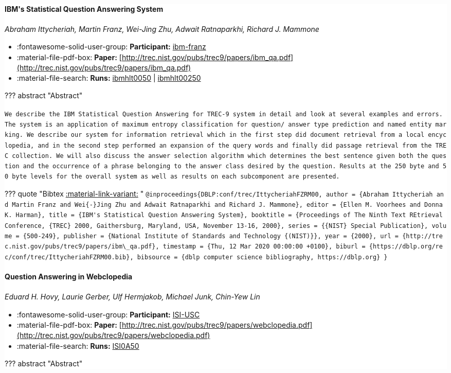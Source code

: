 #### IBM's Statistical Question Answering System

_Abraham Ittycheriah, Martin Franz, Wei-Jing Zhu, Adwait Ratnaparkhi, Richard J. Mammone_

- :fontawesome-solid-user-group: **Participant:** [ibm-franz](./qa/participants.md#ibm-franz)
- :material-file-pdf-box: **Paper:** [http://trec.nist.gov/pubs/trec9/papers/ibm_qa.pdf](http://trec.nist.gov/pubs/trec9/papers/ibm_qa.pdf)
- :material-file-search: **Runs:** [ibmhlt0050](./qa/runs.md#ibmhlt0050) | [ibmhlt00250](./qa/runs.md#ibmhlt00250)

??? abstract "Abstract"
	
	We describe the IBM Statistical Question Answering for TREC-9 system in detail and look at several examples and errors. The system is an application of maximum entropy classification for question/ answer type prediction and named entity marking. We describe our system for information retrieval which in the first step did document retrieval from a local encyclopedia, and in the second step performed an expansion of the query words and finally did passage retrieval from the TREC collection. We will also discuss the answer selection algorithm which determines the best sentence given both the question and the occurrence of a phrase belonging to the answer class desired by the question. Results at the 250 byte and 50 byte levels for the overall system as well as results on each subcomponent are presented.
	

??? quote "Bibtex [:material-link-variant:](https://dblp.org/rec/conf/trec/IttycheriahFZRM00.bib) "
	```
	@inproceedings{DBLP:conf/trec/IttycheriahFZRM00,
		author = {Abraham Ittycheriah and Martin Franz and Wei{-}Jing Zhu and Adwait Ratnaparkhi and Richard J. Mammone},
		editor = {Ellen M. Voorhees and Donna K. Harman},
		title = {IBM's Statistical Question Answering System},
		booktitle = {Proceedings of The Ninth Text REtrieval Conference, {TREC} 2000, Gaithersburg, Maryland, USA, November 13-16, 2000},
		series = {{NIST} Special Publication},
		volume = {500-249},
		publisher = {National Institute of Standards and Technology {(NIST)}},
		year = {2000},
		url = {http://trec.nist.gov/pubs/trec9/papers/ibm\_qa.pdf},
		timestamp = {Thu, 12 Mar 2020 00:00:00 +0100},
		biburl = {https://dblp.org/rec/conf/trec/IttycheriahFZRM00.bib},
		bibsource = {dblp computer science bibliography, https://dblp.org}
	}
	```

#### Question Answering in Webclopedia

_Eduard H. Hovy, Laurie Gerber, Ulf Hermjakob, Michael Junk, Chin-Yew Lin_

- :fontawesome-solid-user-group: **Participant:** [ISI-USC](./qa/participants.md#isi-usc)
- :material-file-pdf-box: **Paper:** [http://trec.nist.gov/pubs/trec9/papers/webclopedia.pdf](http://trec.nist.gov/pubs/trec9/papers/webclopedia.pdf)
- :material-file-search: **Runs:** [ISI0A50](./qa/runs.md#isi0a50)

??? abstract "Abstract"
	
